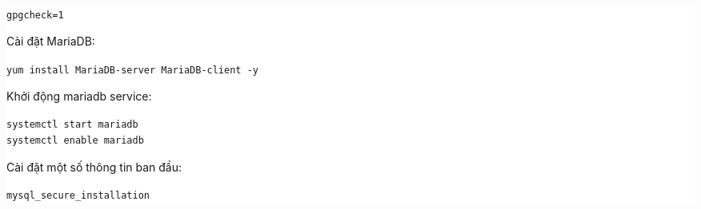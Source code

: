 ```
gpgcheck=1
```

Cài đặt MariaDB:
```
yum install MariaDB-server MariaDB-client -y
```

Khởi động mariadb service:
```
systemctl start mariadb
systemctl enable mariadb
```

Cài đặt một số thông tin ban đầu:
```
mysql_secure_installation
```
